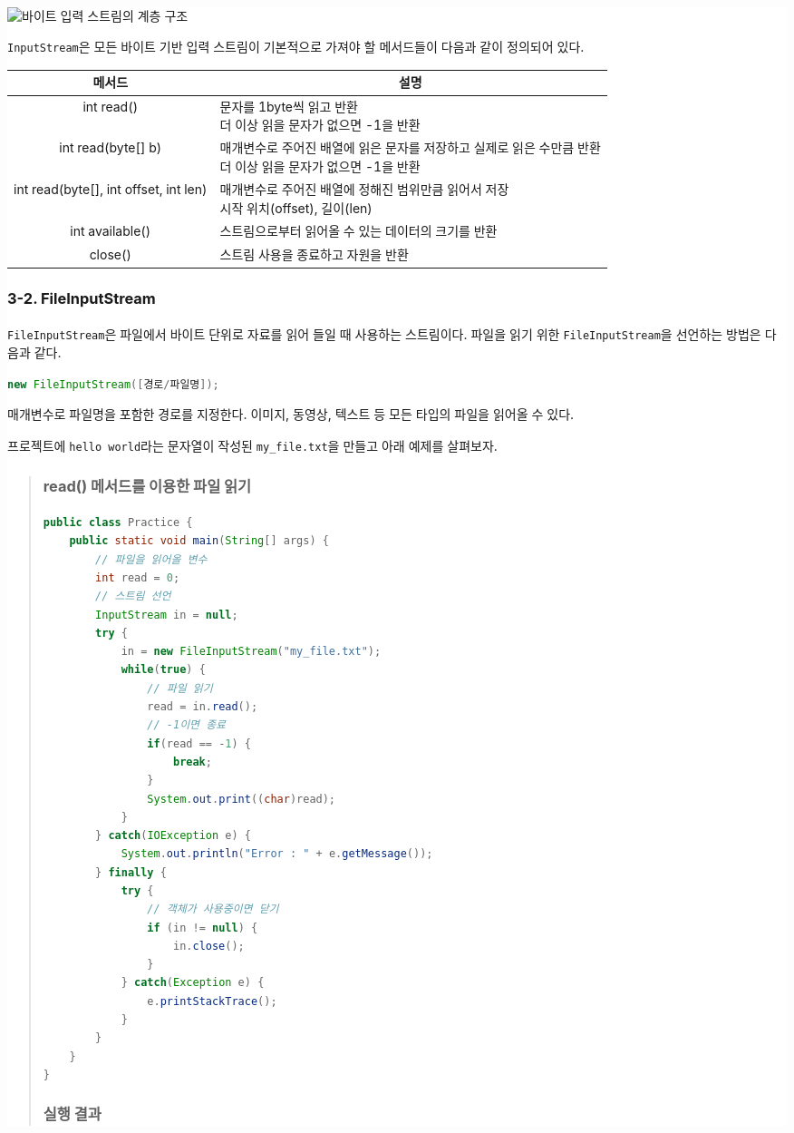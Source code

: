![바이트 입력 스트림의 계층 구조](https://github.com/user-attachments/assets/27c8c7c0-b8e7-49b9-b9a1-0e4eb61efebf)


`InputStream`은 모든 바이트 기반 입력 스트림이 기본적으로 가져야 할 메서드들이 다음과 같이 정의되어 있다.

|메서드|설명|
|:-:|-|
|int read()|문자를 1byte씩 읽고 반환<br/>더 이상 읽을 문자가 없으면 -1을 반환|
|int read(byte[] b)|매개변수로 주어진 배열에 읽은 문자를 저장하고 실제로 읽은 수만큼 반환<br/>더 이상 읽을 문자가 없으면 -1을 반환|
|int read(byte[], int offset, int len)|매개변수로 주어진 배열에 정해진 범위만큼 읽어서 저장<br/>시작 위치(offset), 길이(len)|
|int available()|스트림으로부터 읽어올 수 있는 데이터의 크기를 반환|
|close()|스트림 사용을 종료하고 자원을 반환|

### 3-2. FileInputStream
`FileInputStream`은 파일에서 바이트 단위로 자료를 읽어 들일 때 사용하는 스트림이다. 파일을 읽기 위한 `FileInputStream`을 선언하는 방법은 다음과 같다.

```java
new FileInputStream([경로/파일명]);
```

매개변수로 파일명을 포함한 경로를 지정한다. 이미지, 동영상, 텍스트 등 모든 타입의 파일을 읽어올 수 있다.

프로젝트에 `hello world`라는 문자열이 작성된 `my_file.txt`을 만들고 아래 예제를 살펴보자.

> ### read() 메서드를 이용한 파일 읽기
> ```java
> public class Practice {
>     public static void main(String[] args) {
>         // 파일을 읽어올 변수
>         int read = 0;
>         // 스트림 선언
>         InputStream in = null;
>         try {
>             in = new FileInputStream("my_file.txt");
>             while(true) {
>                 // 파일 읽기
>                 read = in.read();
>                 // -1이면 종료
>                 if(read == -1) {
>                     break;
>                 }
>                 System.out.print((char)read);
>             }
>         } catch(IOException e) {
>             System.out.println("Error : " + e.getMessage());
>         } finally {
>             try {
>                 // 객체가 사용중이면 닫기
>                 if (in != null) {
>                     in.close();
>                 }
>             } catch(Exception e) {
>                 e.printStackTrace();
>             }
>         }
>     } 
> }
> ```
> ### 실행 결과
> ```